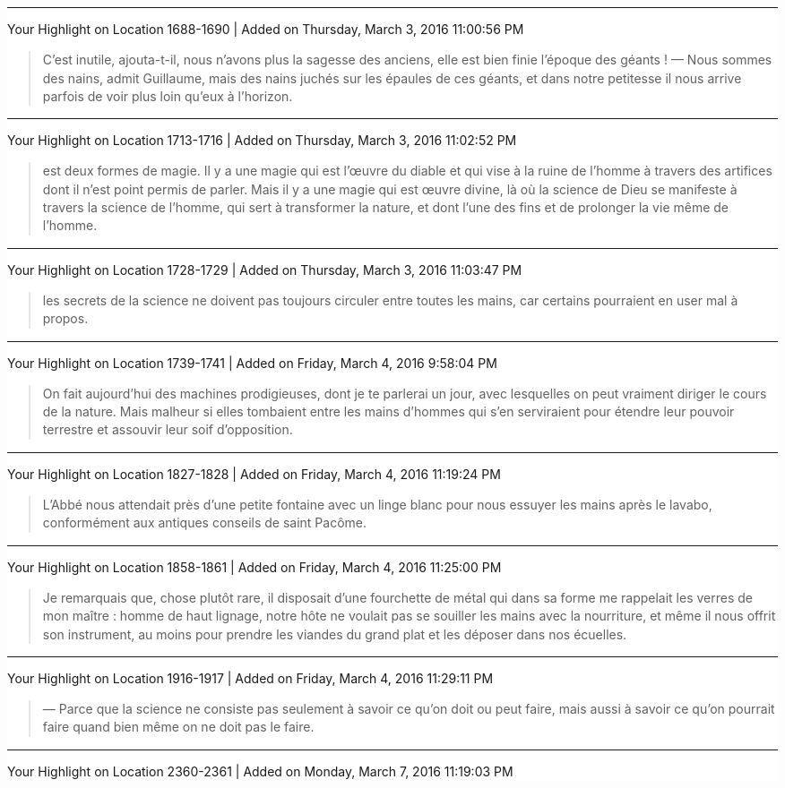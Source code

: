 


---

Your Highlight on Location 1688-1690 | Added on Thursday, March 3, 2016 11:00:56 PM

> C’est inutile, ajouta-t-il, nous n’avons plus la sagesse des anciens, elle est bien finie l’époque des géants ! — Nous sommes des nains, admit Guillaume, mais des nains juchés sur les épaules de ces géants, et dans notre petitesse il nous arrive parfois de voir plus loin qu’eux à l’horizon.

---

Your Highlight on Location 1713-1716 | Added on Thursday, March 3, 2016 11:02:52 PM

> est deux formes de magie. Il y a une magie qui est l’œuvre du diable et qui vise à la ruine de l’homme à travers des artifices dont il n’est point permis de parler. Mais il y a une magie qui est œuvre divine, là où la science de Dieu se manifeste à travers la science de l’homme, qui sert à transformer la nature, et dont l’une des fins et de prolonger la vie même de l’homme.

---

Your Highlight on Location 1728-1729 | Added on Thursday, March 3, 2016 11:03:47 PM

> les secrets de la science ne doivent pas toujours circuler entre toutes les mains, car certains pourraient en user mal à propos.

---

Your Highlight on Location 1739-1741 | Added on Friday, March 4, 2016 9:58:04 PM

> On fait aujourd’hui des machines prodigieuses, dont je te parlerai un jour, avec lesquelles on peut vraiment diriger le cours de la nature. Mais malheur si elles tombaient entre les mains d’hommes qui s’en serviraient pour étendre leur pouvoir terrestre et assouvir leur soif d’opposition.

---

Your Highlight on Location 1827-1828 | Added on Friday, March 4, 2016 11:19:24 PM

> L’Abbé nous attendait près d’une petite fontaine avec un linge blanc pour nous essuyer les mains après le lavabo, conformément aux antiques conseils de saint Pacôme.

---

Your Highlight on Location 1858-1861 | Added on Friday, March 4, 2016 11:25:00 PM

> Je remarquais que, chose plutôt rare, il disposait d’une fourchette de métal qui dans sa forme me rappelait les verres de mon maître : homme de haut lignage, notre hôte ne voulait pas se souiller les mains avec la nourriture, et même il nous offrit son instrument, au moins pour prendre les viandes du grand plat et les déposer dans nos écuelles.

---

Your Highlight on Location 1916-1917 | Added on Friday, March 4, 2016 11:29:11 PM

> — Parce que la science ne consiste pas seulement à savoir ce qu’on doit ou peut faire, mais aussi à savoir ce qu’on pourrait faire quand bien même on ne doit pas le faire.

---

Your Highlight on Location 2360-2361 | Added on Monday, March 7, 2016 11:19:03 PM
